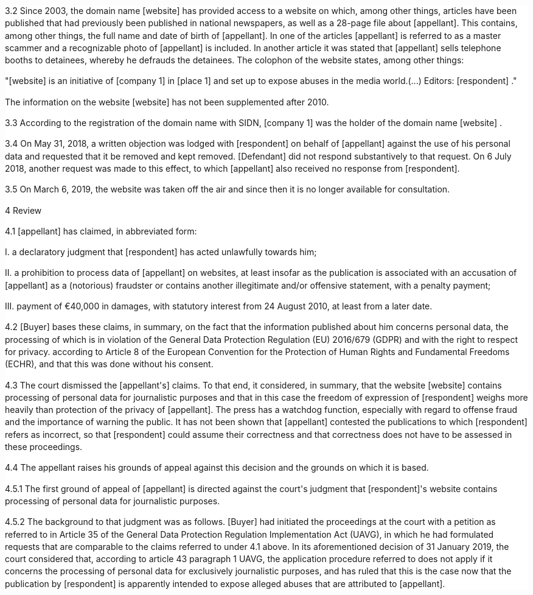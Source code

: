 3.2 Since 2003, the domain name \[website\] has provided access to a website on which, among other things, articles have been published that had previously been published in national newspapers, as well as a 28-page file about \[appellant\]. This contains, among other things, the full name and date of birth of \[appellant\]. In one of the articles \[appellant\] is referred to as a master scammer and a recognizable photo of \[appellant\] is included. In another article it was stated that \[appellant\] sells telephone booths to detainees, whereby he defrauds the detainees. The colophon of the website states, among other things:

"\[website\] is an initiative of \[company 1\] in \[place 1\] and set up to expose abuses in the media world.(...) Editors: \[respondent\] ."

The information on the website \[website\] has not been supplemented after 2010.

3.3 According to the registration of the domain name with SIDN, \[company 1\] was the holder of the domain name \[website\] .

3.4 On May 31, 2018, a written objection was lodged with \[respondent\] on behalf of \[appellant\] against the use of his personal data and requested that it be removed and kept removed. \[Defendant\] did not respond substantively to that request. On 6 July 2018, another request was made to this effect, to which \[appellant\] also received no response from \[respondent\].

3.5 On March 6, 2019, the website was taken off the air and since then it is no longer available for consultation.

4 Review

4.1 \[appellant\] has claimed, in abbreviated form:

I. a declaratory judgment that \[respondent\] has acted unlawfully towards him;

II. a prohibition to process data of \[appellant\] on websites, at least insofar as the publication is associated with an accusation of \[appellant\] as a (notorious) fraudster or contains another illegitimate and/or offensive statement, with a penalty payment;

III. payment of €40,000 in damages, with statutory interest from 24 August 2010, at least from a later date.

4.2 \[Buyer\] bases these claims, in summary, on the fact that the information published about him concerns personal data, the processing of which is in violation of the General Data Protection Regulation (EU) 2016/679 (GDPR) and with the right to respect for privacy. according to Article 8 of the European Convention for the Protection of Human Rights and Fundamental Freedoms (ECHR), and that this was done without his consent.

4.3 The court dismissed the \[appellant's\] claims. To that end, it considered, in summary, that the website \[website\] contains processing of personal data for journalistic purposes and that in this case the freedom of expression of \[respondent\] weighs more heavily than protection of the privacy of \[appellant\]. The press has a watchdog function, especially with regard to offense fraud and the importance of warning the public. It has not been shown that \[appellant\] contested the publications to which \[respondent\] refers as incorrect, so that \[respondent\] could assume their correctness and that correctness does not have to be assessed in these proceedings.

4.4 The appellant raises his grounds of appeal against this decision and the grounds on which it is based.

4.5.1 The first ground of appeal of \[appellant\] is directed against the court's judgment that \[respondent\]'s website contains processing of personal data for journalistic purposes.

4.5.2 The background to that judgment was as follows. \[Buyer\] had initiated the proceedings at the court with a petition as referred to in Article 35 of the General Data Protection Regulation Implementation Act (UAVG), in which he had formulated requests that are comparable to the claims referred to under 4.1 above. In its aforementioned decision of 31 January 2019, the court considered that, according to article 43 paragraph 1 UAVG, the application procedure referred to does not apply if it concerns the processing of personal data for exclusively journalistic purposes, and has ruled that this is the case now that the publication by \[respondent\] is apparently intended to expose alleged abuses that are attributed to \[appellant\].
